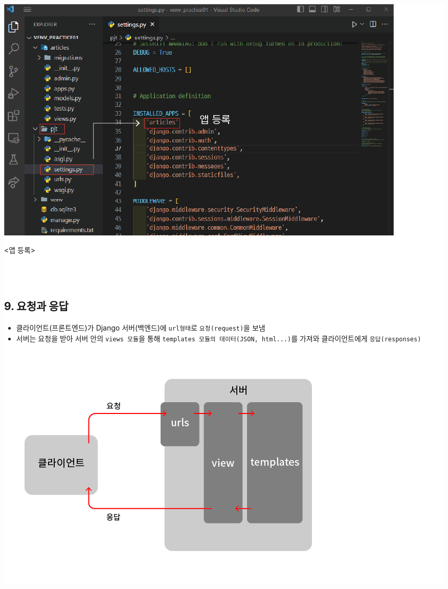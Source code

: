 ![앱 등록](../img/django_%EC%95%B1%EB%93%B1%EB%A1%9D.png)

<앱 등록>

<br>
<br>

## 9. 요청과 응답

-   클라이언트(프론트엔드)가 Django 서버(백엔드)에 `url형태`로 `요청(request)`을 보냄
-   서버는 요청을 받아 서버 안의 `views 모듈`을 통해 `templates 모듈의 데이터(JSON, html...)`를 가져와 클라이언트에게 `응답(responses)`

![요청과 응답](../img/django_%EC%9D%91%EB%8B%B5%2C%EC%9A%94%EC%B2%AD.jpg)
